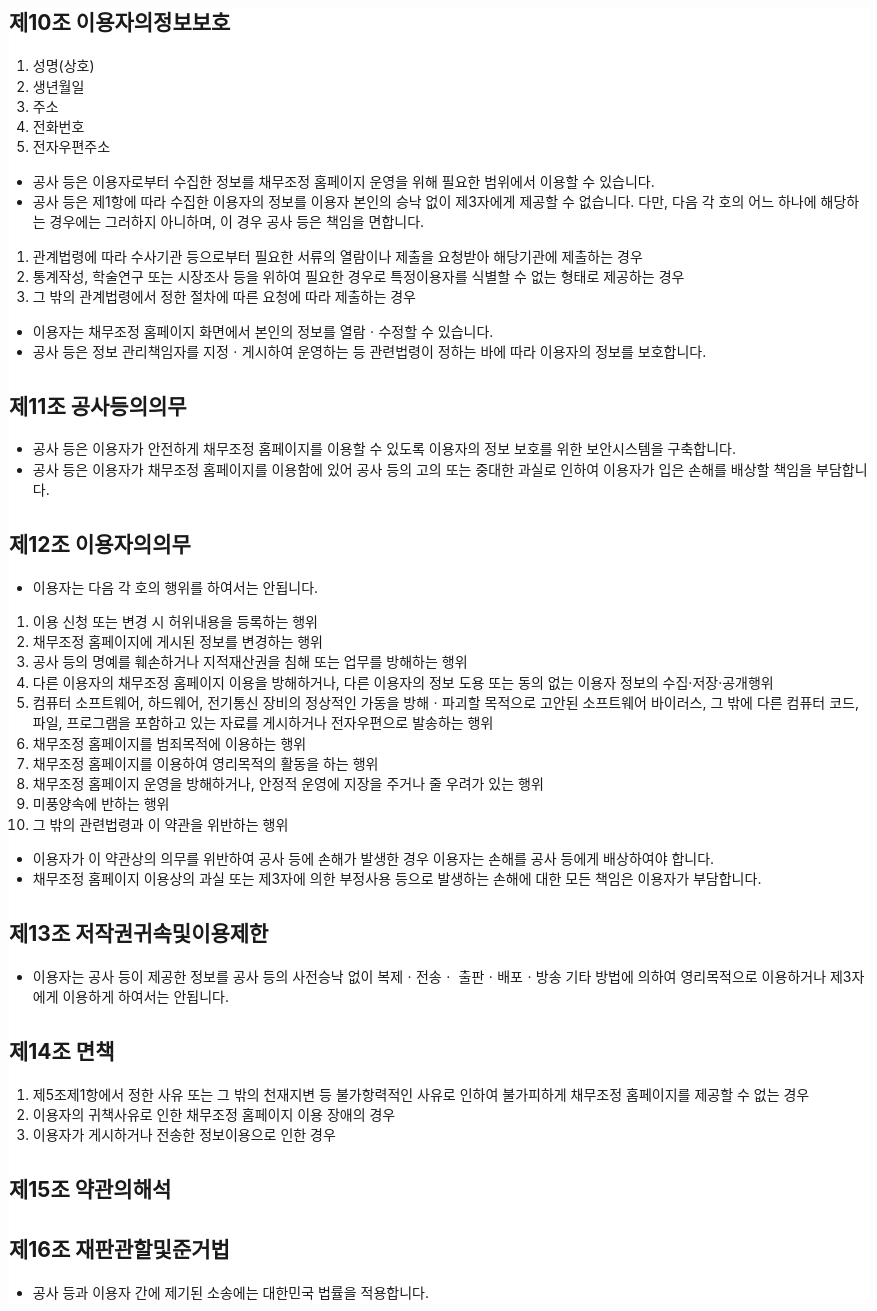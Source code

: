 ## 제10조 이용자의정보보호
1. 성명(상호)
2. 생년월일
3. 주소
4. 전화번호
5. 전자우편주소
- 공사 등은 이용자로부터 수집한 정보를 채무조정 홈페이지 운영을 위해 필요한 범위에서 이용할 수 있습니다.
- 공사 등은 제1항에 따라 수집한 이용자의 정보를 이용자 본인의 승낙 없이 제3자에게 제공할 수 없습니다. 다만, 다음 각 호의 어느 하나에 해당하는 경우에는 그러하지 아니하며, 이 경우 공사 등은 책임을 면합니다.
1. 관계법령에 따라 수사기관 등으로부터 필요한 서류의 열람이나 제출을 요청받아 해당기관에 제출하는 경우
2. 통계작성, 학술연구 또는 시장조사 등을 위하여 필요한 경우로 특정이용자를 식별할 수 없는 형태로 제공하는 경우
3. 그 밖의 관계법령에서 정한 절차에 따른 요청에 따라 제출하는 경우
- 이용자는 채무조정 홈페이지 화면에서 본인의 정보를 열람ㆍ수정할 수 있습니다.
- 공사 등은 정보 관리책임자를 지정ㆍ게시하여 운영하는 등 관련법령이 정하는 바에 따라 이용자의 정보를 보호합니다.
## 제11조 공사등의의무
- 공사 등은 이용자가 안전하게 채무조정 홈페이지를 이용할 수 있도록 이용자의 정보 보호를 위한 보안시스템을 구축합니다.
- 공사 등은 이용자가 채무조정 홈페이지를 이용함에 있어 공사 등의 고의 또는 중대한 과실로 인하여 이용자가 입은 손해를 배상할 책임을 부담합니다.
## 제12조 이용자의의무
- 이용자는 다음 각 호의 행위를 하여서는 안됩니다.
1. 이용 신청 또는 변경 시 허위내용을 등록하는 행위
2. 채무조정 홈페이지에 게시된 정보를 변경하는 행위
3. 공사 등의 명예를 훼손하거나 지적재산권을 침해 또는 업무를 방해하는 행위
4. 다른 이용자의 채무조정 홈페이지 이용을 방해하거나, 다른 이용자의 정보 도용 또는 동의 없는 이용자 정보의 수집·저장·공개행위
5. 컴퓨터 소프트웨어, 하드웨어, 전기통신 장비의 정상적인 가동을 방해ㆍ파괴할 목적으로 고안된 소프트웨어 바이러스, 그 밖에 다른 컴퓨터 코드, 파일, 프로그램을 포함하고 있는 자료를 게시하거나 전자우편으로 발송하는 행위
6. 채무조정 홈페이지를 범죄목적에 이용하는 행위
7. 채무조정 홈페이지를 이용하여 영리목적의 활동을 하는 행위
8. 채무조정 홈페이지 운영을 방해하거나, 안정적 운영에 지장을 주거나 줄 우려가 있는 행위
9. 미풍양속에 반하는 행위
10. 그 밖의 관련법령과 이 약관을 위반하는 행위
- 이용자가 이 약관상의 의무를 위반하여 공사 등에 손해가 발생한 경우 이용자는 손해를 공사 등에게 배상하여야 합니다.
- 채무조정 홈페이지 이용상의 과실 또는 제3자에 의한 부정사용 등으로 발생하는 손해에 대한 모든 책임은 이용자가 부담합니다.
## 제13조 저작권귀속및이용제한
- 이용자는 공사 등이 제공한 정보를 공사 등의 사전승낙 없이 복제ㆍ전송ㆍ 출판ㆍ배포ㆍ방송 기타 방법에 의하여 영리목적으로 이용하거나 제3자에게 이용하게 하여서는 안됩니다.
## 제14조 면책
1. 제5조제1항에서 정한 사유 또는 그 밖의 천재지변 등 불가항력적인 사유로 인하여 불가피하게 채무조정 홈페이지를 제공할 수 없는 경우
2. 이용자의 귀책사유로 인한 채무조정 홈페이지 이용 장애의 경우
3. 이용자가 게시하거나 전송한 정보이용으로 인한 경우
## 제15조 약관의해석
## 제16조 재판관할및준거법
- 공사 등과 이용자 간에 제기된 소송에는 대한민국 법률을 적용합니다.
